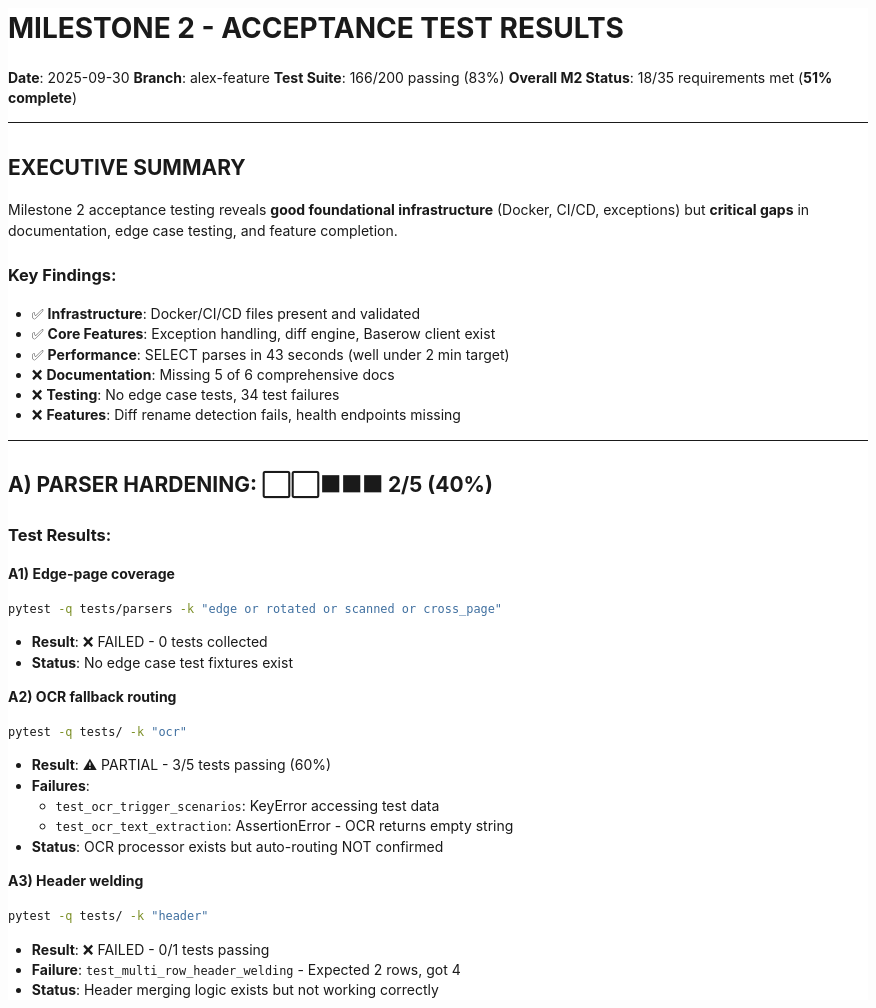 # MILESTONE 2 - ACCEPTANCE TEST RESULTS

**Date**: 2025-09-30
**Branch**: alex-feature
**Test Suite**: 166/200 passing (83%)
**Overall M2 Status**: 18/35 requirements met (**51% complete**)

---

## EXECUTIVE SUMMARY

Milestone 2 acceptance testing reveals **good foundational infrastructure** (Docker, CI/CD, exceptions) but **critical gaps** in documentation, edge case testing, and feature completion.

### Key Findings:
- ✅ **Infrastructure**: Docker/CI/CD files present and validated
- ✅ **Core Features**: Exception handling, diff engine, Baserow client exist
- ✅ **Performance**: SELECT parses in 43 seconds (well under 2 min target)
- ❌ **Documentation**: Missing 5 of 6 comprehensive docs
- ❌ **Testing**: No edge case tests, 34 test failures
- ❌ **Features**: Diff rename detection fails, health endpoints missing

---

## A) PARSER HARDENING: ⬜⬜⬛⬛⬛ 2/5 (40%)

### Test Results:

**A1) Edge-page coverage**
```bash
pytest -q tests/parsers -k "edge or rotated or scanned or cross_page"
```
- **Result**: ❌ FAILED - 0 tests collected
- **Status**: No edge case test fixtures exist

**A2) OCR fallback routing**
```bash
pytest -q tests/ -k "ocr"
```
- **Result**: ⚠️ PARTIAL - 3/5 tests passing (60%)
- **Failures**:
  - `test_ocr_trigger_scenarios`: KeyError accessing test data
  - `test_ocr_text_extraction`: AssertionError - OCR returns empty string
- **Status**: OCR processor exists but auto-routing NOT confirmed

**A3) Header welding**
```bash
pytest -q tests/ -k "header"
```
- **Result**: ❌ FAILED - 0/1 tests passing
- **Failure**: `test_multi_row_header_welding` - Expected 2 rows, got 4
- **Status**: Header merging logic exists but not working correctly
